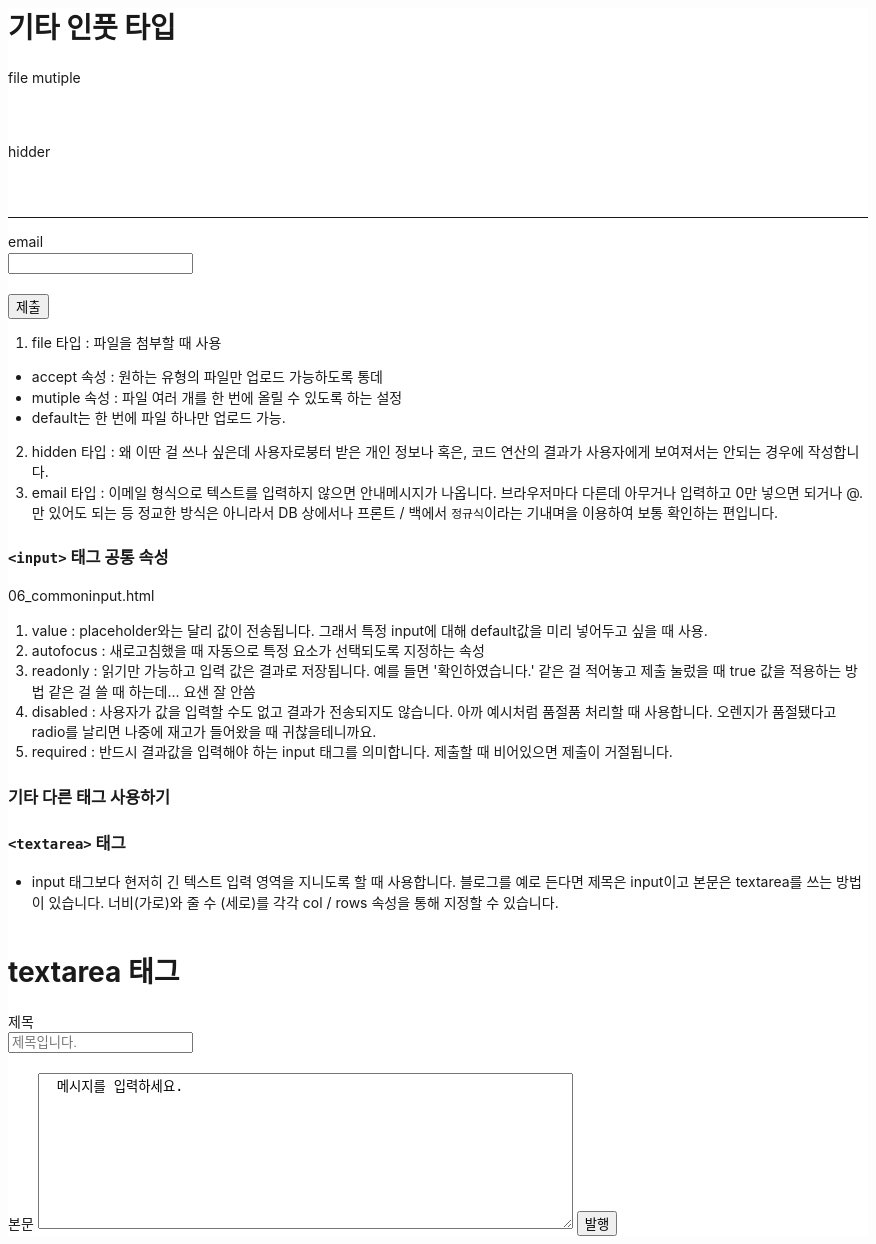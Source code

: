 <body>
  <h1>기타 인풋 타입</h1>
  <form>
  <label>file</label>
  <input="fileIp
  type="file"
  acept=imge/png>
  mutiple
  
  <br><br>
  <lable>hidder<label0><br>
  <input i="hdIp>" type="hidden">
  <br><br><hr>
  <form>
    <label>email</label><br>
    <input id="emIP"
    type=email>
    <br><br>
    <button type="submit"> 제출 </button>
  </form>
  </form>
</body>

1. file 타입 : 파일을 첨부할 때 사용

- accept 속성 : 원하는 유형의 파일만 업로드 가능하도록 통데
- mutiple 속성 : 파일 여러 개를 한 번에 올릴 수 있도록 하는 설정
- default는 한 번에 파일 하나만 업로드 가능.

2. hidden 타입 : 왜 이딴 걸 쓰나 싶은데 사용자로붕터 받은 개인 정보나 혹은, 코드 연산의 결과가 사용자에게 보여져서는 안되는 경우에 작성합니다.
3. email 타입 : 이메일 형식으로 텍스트를 입력하지 않으면 안내메시지가 나옵니다. 브라우저마다 다른데 아무거나 입력하고 0만 넣으면 되거나 @.만 있어도 되는 등 정교한 방식은 아니라서 DB 상에서나 프론트 / 백에서 `정규식`이라는 기내며을 이용하여 보통 확인하는 편입니다.

### `<input>` 태그 공통 속성

06_commoninput.html

1. value : placeholder와는 달리 값이 전송됩니다. 그래서 특정 input에 대해 default값을 미리 넣어두고 싶을 때 사용.
2. autofocus : 새로고침했을 때 자동으로 특정 요소가 선택되도록 지정하는 속성
3. readonly : 읽기만 가능하고 입력 값은 결과로 저장됩니다. 예를 들면 '확인하였습니다.' 같은 걸 적어놓고 제출 눌렀을 때 true 값을 적용하는 방법 같은 걸 쓸 때 하는데... 요샌 잘 안씀
4. disabled : 사용자가 값을 입력할 수도 없고 결과가 전송되지도 않습니다. 아까 예시처럼 품절품 처리할 때 사용합니다. 오렌지가 품절됐다고 radio를 날리면 나중에 재고가 들어왔을 때 귀찮을테니까요.
5. required : 반드시 결과값을 입력해야 하는 input 태그를 의미합니다. 제출할 때 비어있으면 제출이 거절됩니다.

### 기타 다른 태그 사용하기

### `<textarea>` 태그

- input 태그보다 현저히 긴 텍스트 입력 영역을 지니도록 할 때 사용합니다. 블로그를 예로 든다면 제목은 input이고 본문은 textarea를 쓰는 방법이 있습니다. 너비(가로)와 줄 수 (세로)를 각각 col / rows 속성을 통해 지정할 수 있습니다.

<body>
  <h1>textarea 태그</h1>
  <label for="message">제목</label><br>
  <input placeholder="제목입니다."><br><br>
  본문
  <textarea 
  id="message"
  cols="64"
  rows="10">
  메시지를 입력하세요.
  </textarea>
  <button>발행</button>
</body>
